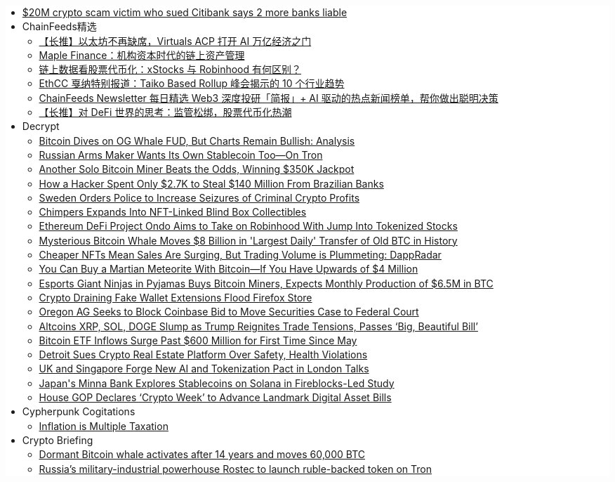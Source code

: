   - [$20M crypto scam victim who sued Citibank says 2 more banks liable](https://cointelegraph.com/news/crypto-scam-victim-claims-2-more-banks-liable-20m-scheme?utm_source=rss_feed&utm_medium=rss&utm_campaign=rss_partner_inbound)
- ChainFeeds精选
  - [【长推】以太坊不再缺席，Virtuals ACP 打开 AI 万亿经济之门](https://www.chainfeeds.xyz/feed/detail/c762f192-ec95-45c8-b9f4-0edd05005c95)
  - [Maple Finance：机构资本时代的链上资产管理](https://www.chainfeeds.xyz/feed/detail/abc4c08c-a058-45a6-875d-52d150aa4dd8)
  - [链上数据看股票代币化：xStocks 与 Robinhood 有何区别？](https://www.chainfeeds.xyz/feed/detail/f326463c-2af5-45a4-b678-286de3bb0afb)
  - [EthCC 戛纳特别报道：Taiko Based Rollup 峰会揭示的 10 个行业趋势](https://www.chainfeeds.xyz/feed/detail/a3db59d5-7500-42a0-b619-103f7e2d0d72)
  - [ChainFeeds Newsletter 每日精选 Web3 深度投研「简报」+ AI 驱动的热点新闻榜单，帮你做出聪明决策](https://substack.chainfeeds.xyz/p/aave-v4-h-defi)
  - [【长推】对 DeFi 世界的思考：监管松绑，股票代币化热潮](https://www.chainfeeds.xyz/feed/detail/9eb79016-d11f-4f14-ba2c-56da2dacf4f7)
- Decrypt
  - [Bitcoin Dives on OG Whale FUD, But Charts Remain Bullish: Analysis](https://decrypt.co/328731/bitcoin-price-dives-og-whale-fud-charts-bullish-analysis)
  - [Russian Arms Maker Wants Its Own Stablecoin Too—On Tron](https://decrypt.co/328715/russia-military-rostec-stablecoin-tron)
  - [Another Solo Bitcoin Miner Beats the Odds, Winning $350K Jackpot](https://decrypt.co/328699/solo-bitcoin-miner-beats-odds-350k-jackpot)
  - [How a Hacker Spent Only $2.7K to Steal $140 Million From Brazilian Banks](https://decrypt.co/328700/hacker-spent-2k-steal-140-million-brazil-central-bank)
  - [Sweden Orders Police to Increase Seizures of Criminal Crypto Profits](https://decrypt.co/328687/sweden-orders-police-to-increase-seizures-of-criminal-crypto-profits)
  - [Chimpers Expands Into NFT-Linked Blind Box Collectibles](https://decrypt.co/328562/chimpers-expands-nft-linked-blind-box-collectibles)
  - [Ethereum DeFi Project Ondo Aims to Take on Robinhood With Jump Into Tokenized Stocks](https://decrypt.co/328676/ethereum-defi-ondo-obinhood-tokenized-stocks)
  - [Mysterious Bitcoin Whale Moves $8 Billion in 'Largest Daily' Transfer of Old BTC in History](https://decrypt.co/328678/mysterious-bitcoin-whale-8-billion-largest-daily-move-btc-history)
  - [Cheaper NFTs Mean Sales Are Surging, But Trading Volume is Plummeting: DappRadar](https://decrypt.co/328668/cheaper-nfts-mean-sales-are-surging-but-trading-volume-is-plummeting-dappradar)
  - [You Can Buy a Martian Meteorite With Bitcoin—If You Have Upwards of $4 Million](https://decrypt.co/328545/you-can-buy-martian-meteorite-bitcoin-4-million)
  - [Esports Giant Ninjas in Pyjamas Buys Bitcoin Miners, Expects Monthly Production of $6.5M in BTC](https://decrypt.co/328603/esports-giant-ninjas-in-pyjamas-buys-bitcoin-miners-expects-monthly-production-of-6-5m-in-btc)
  - [Crypto Draining Fake Wallet Extensions Flood Firefox Store](https://decrypt.co/328595/crypto-draining-fake-wallet-extensions-flood-firefox-store)
  - [Oregon AG Seeks to Block Coinbase Bid to Move Securities Case to Federal Court](https://decrypt.co/328607/oregon-ag-seeks-to-block-coinbase-bid-to-move-securities-case-to-federal-court)
  - [Altcoins XRP, SOL, DOGE Slump as Trump Reignites Trade Tensions, Passes ‘Big, Beautiful Bill’](https://decrypt.co/328596/altcoins-xrp-sol-doge-slump-as-trump-reignites-trade-tensions-passes-big-beautiful-bill)
  - [Bitcoin ETF Inflows Surge Past $600 Million for First Time Since May](https://decrypt.co/328589/bitcoin-etf-inflows-surge-past-600-million-for-first-time-since-may)
  - [Detroit Sues Crypto Real Estate Platform Over Safety, Health Violations](https://decrypt.co/328586/detroit-sues-crypto-real-estate-platform-safety-health-violations)
  - [UK and Singapore Forge New AI and Tokenization Pact in London Talks](https://decrypt.co/328583/uk-singapore-ai-tokenization-pact-london-talks)
  - [Japan's Minna Bank Explores Stablecoins on Solana in Fireblocks-Led Study](https://decrypt.co/328372/japans-minna-bank-stablecoins-solana-fireblocks-study)
  - [House GOP Declares ‘Crypto Week’ to Advance Landmark Digital Asset Bills](https://decrypt.co/328567/house-gop-crypto-week-advance-landmark-digital-asset-bills)
- Cypherpunk Cogitations
  - [Inflation is Multiple Taxation](https://blog.lopp.net/inflation-is-multiple-taxation/)
- Crypto Briefing
  - [Dormant Bitcoin whale activates after 14 years and moves 60,000 BTC](https://cryptobriefing.com/ancient-bitcoin-whale-movement/)
  - [Russia’s military-industrial powerhouse Rostec to launch ruble-backed token on Tron](https://cryptobriefing.com/ruble-backed-token-rostec-tron/)